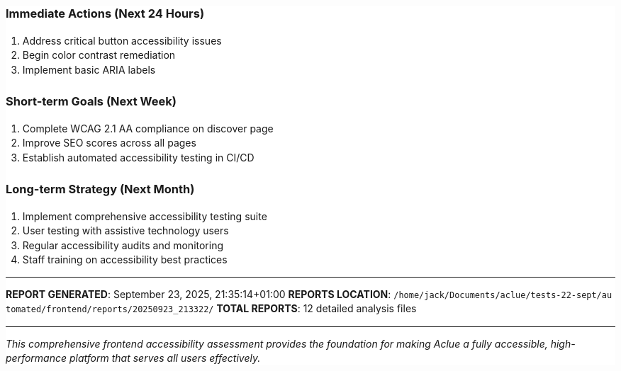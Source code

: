 ### Immediate Actions (Next 24 Hours)
1. Address critical button accessibility issues
2. Begin color contrast remediation
3. Implement basic ARIA labels

### Short-term Goals (Next Week)
1. Complete WCAG 2.1 AA compliance on discover page
2. Improve SEO scores across all pages
3. Establish automated accessibility testing in CI/CD

### Long-term Strategy (Next Month)
1. Implement comprehensive accessibility testing suite
2. User testing with assistive technology users
3. Regular accessibility audits and monitoring
4. Staff training on accessibility best practices

---

**REPORT GENERATED**: September 23, 2025, 21:35:14+01:00
**REPORTS LOCATION**: `/home/jack/Documents/aclue/tests-22-sept/automated/frontend/reports/20250923_213322/`
**TOTAL REPORTS**: 12 detailed analysis files

---

*This comprehensive frontend accessibility assessment provides the foundation for making Aclue a fully accessible, high-performance platform that serves all users effectively.*